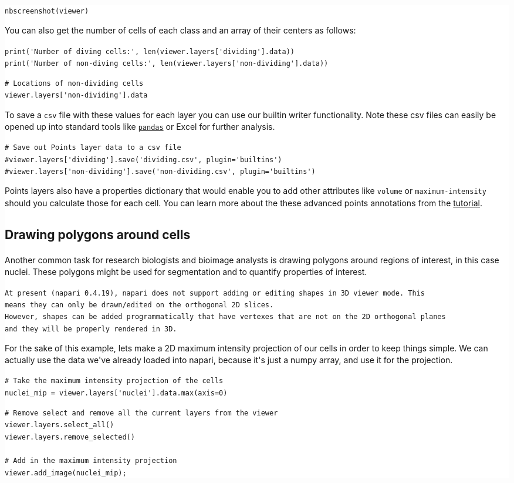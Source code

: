 ```{code-cell} ipython3
nbscreenshot(viewer)
```

You can also get the number of cells of each class and an array of their centers as follows:

```{code-cell} ipython3
print('Number of diving cells:', len(viewer.layers['dividing'].data))
print('Number of non-diving cells:', len(viewer.layers['non-dividing'].data))
```

```{code-cell} ipython3
# Locations of non-dividing cells
viewer.layers['non-dividing'].data
```

To save a `csv` file with these values for each layer you can use our builtin writer functionality. Note these csv files can easily be opened up into standard tools like [`pandas`](https://pandas.pydata.org) or Excel for further analysis.

```{code-cell} ipython3
# Save out Points layer data to a csv file
#viewer.layers['dividing'].save('dividing.csv', plugin='builtins')
#viewer.layers['non-dividing'].save('non-dividing.csv', plugin='builtins')
```

Points layers also have a properties dictionary that would enable you to add other attributes like `volume` or `maximum-intensity` should you calculate those for each cell. You can learn more about the these advanced points annotations from the [tutorial](https://napari.org/stable/tutorials/applications/annotate_points).


## Drawing polygons around cells
Another common task for research biologists and bioimage analysts is drawing polygons around regions of interest, in this case nuclei. These polygons might be used for segmentation and to quantify properties of interest.

```{note}
At present (napari 0.4.19), napari does not support adding or editing shapes in 3D viewer mode. This 
means they can only be drawn/edited on the orthogonal 2D slices.
However, shapes can be added programmatically that have vertexes that are not on the 2D orthogonal planes
and they will be properly rendered in 3D.
```

For the sake of this example, lets make a 2D maximum intensity projection of our cells in order to keep things simple. We can actually use the data we've already loaded into napari, because it's just a numpy array,
and use it for the projection.

```{code-cell} ipython3
# Take the maximum intensity projection of the cells
nuclei_mip = viewer.layers['nuclei'].data.max(axis=0)
```

```{code-cell} ipython3
# Remove select and remove all the current layers from the viewer
viewer.layers.select_all()
viewer.layers.remove_selected()

# Add in the maximum intensity projection
viewer.add_image(nuclei_mip);
```
